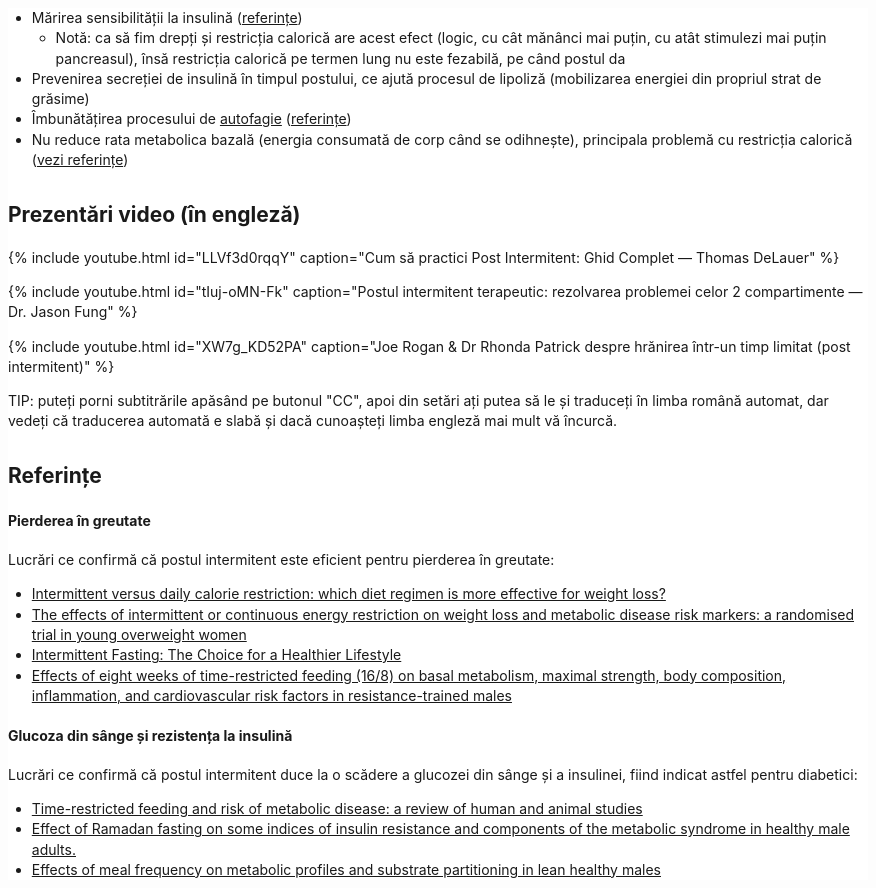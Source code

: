 - Mărirea sensibilității la insulină ([referințe](glucoza-din-sânge-și-rezistența-la-insulină))
  - Notă: ca să fim drepți și restricția calorică are acest efect (logic, cu cât mănânci mai puțin, cu atât stimulezi mai puțin pancreasul), însă restricția calorică pe termen lung nu este fezabilă, pe când postul da
- Prevenirea secreției de insulină în timpul postului, ce ajută procesul de lipoliză (mobilizarea energiei din propriul strat de grăsime)
- Îmbunătățirea procesului de [autofagie](https://en.wikipedia.org/wiki/Autophagy) ([referințe](#autofagie))
- Nu reduce rata metabolica bazală (energia consumată de corp când se odihnește), principala problemă cu restricția calorică ([vezi referințe](#rata-metabolică))

## Prezentări video (în engleză)

{% include youtube.html id="LLVf3d0rqqY" caption="Cum să practici Post Intermitent: Ghid Complet — Thomas DeLauer" %}

{% include youtube.html id="tIuj-oMN-Fk" caption="Postul intermitent terapeutic: rezolvarea problemei celor 2 compartimente — Dr. Jason Fung" %}

{% include youtube.html id="XW7g_KD52PA" caption="Joe Rogan & Dr Rhonda Patrick despre hrănirea într-un timp limitat (post intermitent)" %}

TIP: puteți porni subtitrările apăsând pe butonul "CC", apoi din
setări ați putea să le și traduceți în limba română automat, dar
vedeți că traducerea automată e slabă și dacă cunoașteți limba engleză
mai mult vă încurcă.

## Referințe

#### Pierderea în greutate

Lucrări ce confirmă că postul intermitent este eficient pentru pierderea în greutate:

- [Intermittent versus daily calorie restriction: which diet regimen is more effective for weight loss?](https://onlinelibrary.wiley.com/doi/full/10.1111/j.1467-789X.2011.00873.x)
- [The effects of intermittent or continuous  energy restriction on weight loss and metabolic disease risk markers: a  randomised trial in young overweight women](https://www.ncbi.nlm.nih.gov/pmc/articles/PMC3017674/)
- [Intermittent Fasting: The Choice for a Healthier Lifestyle](https://www.ncbi.nlm.nih.gov/pmc/articles/PMC6128599/)
- [Effects of eight weeks of time-restricted  feeding (16/8) on basal metabolism, maximal strength, body composition,  inflammation, and cardiovascular risk factors in resistance-trained  males](https://www.ncbi.nlm.nih.gov/pmc/articles/PMC5064803/)

#### Glucoza din sânge și rezistența la insulină

Lucrări ce confirmă că postul intermitent duce la o scădere a glucozei din sânge și a insulinei, fiind indicat astfel pentru diabetici:

- [Time-restricted feeding and risk of metabolic disease: a review of human and animal studies](https://academic.oup.com/nutritionreviews/article-abstract/72/5/308/1933482)
- [Effect of Ramadan fasting on some indices of insulin resistance and components of the metabolic syndrome in healthy male adults.](https://www.ncbi.nlm.nih.gov/pubmed/18053308)
- [Effects of meal frequency on metabolic profiles and substrate partitioning in lean healthy males](https://www.ncbi.nlm.nih.gov/pubmed/22719910)
